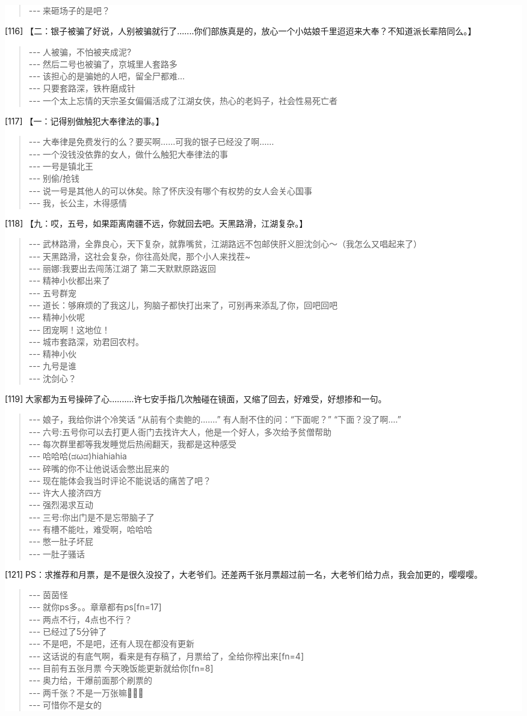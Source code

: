 >--- 来砸场子的是吧？<br>

[116] 【二：银子被骗了好说，人别被骗就行了.......你们部族真是的，放心一个小姑娘千里迢迢来大奉？不知道派长辈陪同么。】
>--- 人被骗，不怕被夹成泥?<br>
>--- 然后二号也被骗了，京城里人套路多<br>
>--- 该担心的是骗她的人吧，留全尸都难…<br>
>--- 只要套路深，铁杵磨成针<br>
>--- 一个太上忘情的天宗圣女偏偏活成了江湖女侠，热心的老妈子，社会性易死亡者<br>

[117] 【一：记得别做触犯大奉律法的事。】
>--- 大奉律是免费发行的么？要买啊……可我的银子已经没了啊……<br>
>--- 一个没钱没依靠的女人，做什么触犯大奉律法的事<br>
>--- 一号是镇北王<br>
>--- 别偷/抢钱<br>
>--- 说一号是其他人的可以休矣。除了怀庆没有哪个有权势的女人会关心国事<br>
>--- 我，长公主，木得感情<br>

[118] 【九：哎，五号，如果距离南疆不远，你就回去吧。天黑路滑，江湖复杂。】
>--- 武林路滑，全靠良心，天下复杂，就靠嘴贫，江湖路远不包邮侠肝义胆沈剑心～（我怎么又唱起来了）<br>
>--- 天黑路滑，这社会复杂，你往高处爬，那个小人来找茬~<br>
>--- 丽娜:我要出去闯荡江湖了
第二天默默原路返回<br>
>--- 精神小伙都出来了<br>
>--- 五号群宠<br>
>--- 道长：够麻烦的了我这儿，狗脑子都快打出来了，可别再来添乱了你，回吧回吧<br>
>--- 精神小伙呢<br>
>--- 团宠啊！这地位！<br>
>--- 城市套路深，劝君回农村。<br>
>--- 精神小伙<br>
>--- 九号是谁<br>
>--- 沈剑心？<br>

[119] 大家都为五号操碎了心..........许七安手指几次触碰在镜面，又缩了回去，好难受，好想掺和一句。
>--- 娘子，我给你讲个冷笑话
“从前有个卖鲍的.......”
有人耐不住的问：“下面呢？”
“下面？没了啊....”<br>
>--- 六号:五号你可以去打更人衙门去找许大人，他是一个好人，多次给予贫僧帮助<br>
>--- 每次群里都等我发睡觉后热闹翻天，我都是这种感受<br>
>--- 哈哈哈(ಡωಡ)hiahiahia<br>
>--- 碎嘴的你不让他说话会憋出屁来的<br>
>--- 现在能体会我当时评论不能说话的痛苦了吧？<br>
>--- 许大人接济四方<br>
>--- 强烈渴求互动<br>
>--- 三号:你出门是不是忘带脑子了<br>
>--- 有槽不能吐，难受啊，哈哈哈<br>
>--- 憋一肚子坏屁<br>
>--- 一肚子骚话<br>

[121] PS：求推荐和月票，是不是很久没投了，大老爷们。还差两千张月票超过前一名，大老爷们给力点，我会加更的，嘤嘤嘤。
>--- 茵茵怪<br>
>--- 就你ps多。。章章都有ps[fn=17]<br>
>--- 两点不行，4点也不行？<br>
>--- 已经过了5分钟了<br>
>--- 不是吧，不是吧，还有人现在都没有更新<br>
>--- 这话说的有底气啊，看来是有存稿了，月票给了，全给你榨出来[fn=4]<br>
>--- 目前有五张月票 今天晚饭能更新就给你[fn=8]<br>
>--- 奥力给，干爆前面那个刷票的<br>
>--- 两千张？不是一万张嘛🤦🏻‍♂️<br>
>--- 可惜你不是女的<br>
